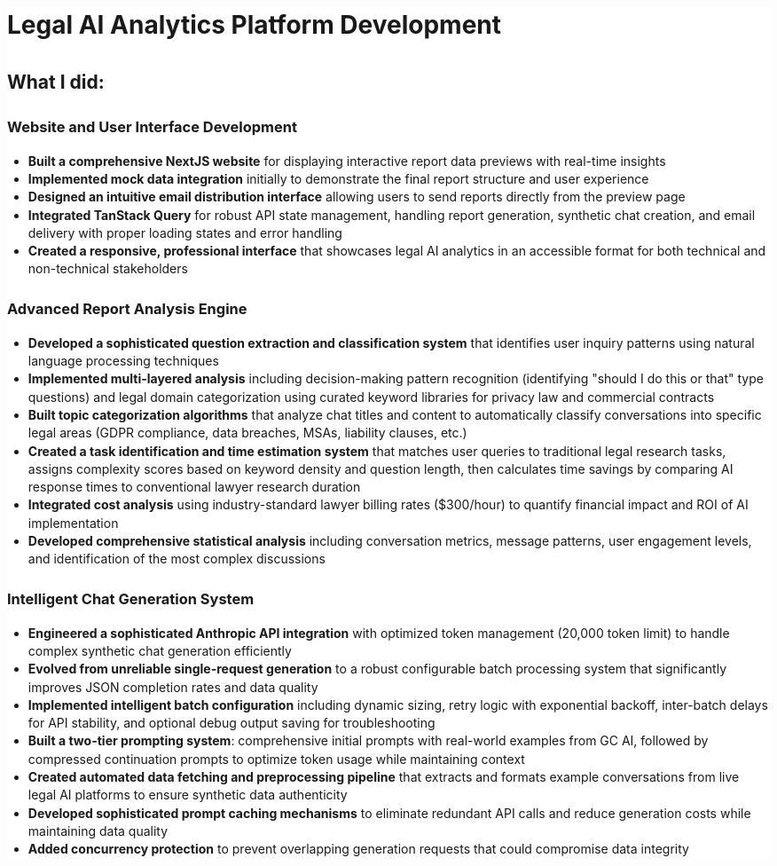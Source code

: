 # Legal AI Analytics Platform Development

## What I did:

### Website and User Interface Development
- **Built a comprehensive NextJS website** for displaying interactive report data previews with real-time insights
- **Implemented mock data integration** initially to demonstrate the final report structure and user experience
- **Designed an intuitive email distribution interface** allowing users to send reports directly from the preview page
- **Integrated TanStack Query** for robust API state management, handling report generation, synthetic chat creation, and email delivery with proper loading states and error handling
- **Created a responsive, professional interface** that showcases legal AI analytics in an accessible format for both technical and non-technical stakeholders

### Advanced Report Analysis Engine
- **Developed a sophisticated question extraction and classification system** that identifies user inquiry patterns using natural language processing techniques
- **Implemented multi-layered analysis** including decision-making pattern recognition (identifying "should I do this or that" type questions) and legal domain categorization using curated keyword libraries for privacy law and commercial contracts
- **Built topic categorization algorithms** that analyze chat titles and content to automatically classify conversations into specific legal areas (GDPR compliance, data breaches, MSAs, liability clauses, etc.)
- **Created a task identification and time estimation system** that matches user queries to traditional legal research tasks, assigns complexity scores based on keyword density and question length, then calculates time savings by comparing AI response times to conventional lawyer research duration
- **Integrated cost analysis** using industry-standard lawyer billing rates ($300/hour) to quantify financial impact and ROI of AI implementation
- **Developed comprehensive statistical analysis** including conversation metrics, message patterns, user engagement levels, and identification of the most complex discussions

### Intelligent Chat Generation System
- **Engineered a sophisticated Anthropic API integration** with optimized token management (20,000 token limit) to handle complex synthetic chat generation efficiently
- **Evolved from unreliable single-request generation** to a robust configurable batch processing system that significantly improves JSON completion rates and data quality
- **Implemented intelligent batch configuration** including dynamic sizing, retry logic with exponential backoff, inter-batch delays for API stability, and optional debug output saving for troubleshooting
- **Built a two-tier prompting system**: comprehensive initial prompts with real-world examples from GC AI, followed by compressed continuation prompts to optimize token usage while maintaining context
- **Created automated data fetching and preprocessing pipeline** that extracts and formats example conversations from live legal AI platforms to ensure synthetic data authenticity
- **Developed sophisticated prompt caching mechanisms** to eliminate redundant API calls and reduce generation costs while maintaining data quality
- **Added concurrency protection** to prevent overlapping generation requests that could compromise data integrity
